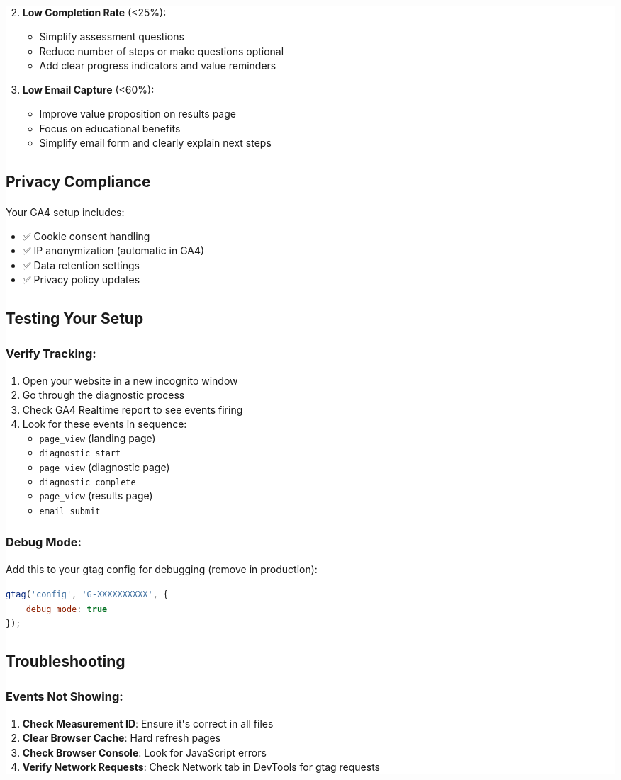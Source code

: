 2. **Low Completion Rate** (<25%):
   - Simplify assessment questions
   - Reduce number of steps or make questions optional
   - Add clear progress indicators and value reminders

3. **Low Email Capture** (<60%):
   - Improve value proposition on results page
   - Focus on educational benefits
   - Simplify email form and clearly explain next steps

## Privacy Compliance

Your GA4 setup includes:
- ✅ Cookie consent handling
- ✅ IP anonymization (automatic in GA4)
- ✅ Data retention settings
- ✅ Privacy policy updates

## Testing Your Setup

### Verify Tracking:

1. Open your website in a new incognito window
2. Go through the diagnostic process
3. Check GA4 Realtime report to see events firing
4. Look for these events in sequence:
   - `page_view` (landing page)
   - `diagnostic_start`
   - `page_view` (diagnostic page)
   - `diagnostic_complete`
   - `page_view` (results page)
   - `email_submit`

### Debug Mode:

Add this to your gtag config for debugging (remove in production):

```javascript
gtag('config', 'G-XXXXXXXXXX', {
    debug_mode: true
});
```

## Troubleshooting

### Events Not Showing:

1. **Check Measurement ID**: Ensure it's correct in all files
2. **Clear Browser Cache**: Hard refresh pages
3. **Check Browser Console**: Look for JavaScript errors
4. **Verify Network Requests**: Check Network tab in DevTools for gtag requests
